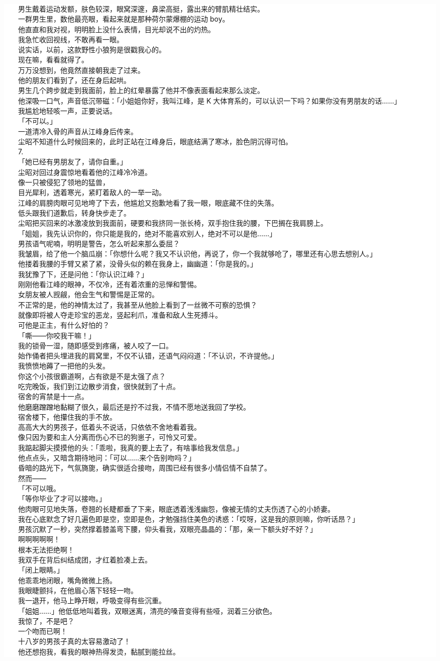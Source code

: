 &emsp;&emsp;男生戴着运动发额，肤色较深，眼窝深邃，鼻梁高挺，露出来的臂肌精壮结实。  
&emsp;&emsp;一群男生里，数他最亮眼，看起来就是那种荷尔蒙爆棚的运动 boy。  
&emsp;&emsp;他直直和我对视，明明脸上没什么表情，目光却说不出的灼热。  
&emsp;&emsp;我急忙收回视线，不敢再看一眼。  
&emsp;&emsp;说实话，以前，这款野性小狼狗是很戳我心的。  
&emsp;&emsp;现在嘛，看看就得了。  
&emsp;&emsp;万万没想到，他竟然直接朝我走了过来。  
&emsp;&emsp;他的朋友们看到了，还在身后起哄。  
&emsp;&emsp;男生几个跨步就走到我面前，脸上的红晕暴露了他并不像表面看起来那么淡定。  
&emsp;&emsp;他深吸一口气，声音低沉带磁：「小姐姐你好，我叫江峰，是 K 大体育系的，可以认识一下吗？如果你没有男朋友的话……」  
&emsp;&emsp;我尴尬地轻咳一声，正要说话。  
&emsp;&emsp;「不可以。」  
&emsp;&emsp;一道清冷入骨的声音从江峰身后传来。  
&emsp;&emsp;尘昭不知道什么时候回来的，此时正站在江峰身后，眼底结满了寒冰，脸色阴沉得可怕。  
&emsp;&emsp;7.  
&emsp;&emsp;「她已经有男朋友了，请你自重。」  
&emsp;&emsp;尘昭对回过身震惊地看着他的江峰冷冷道。  
&emsp;&emsp;像一只被侵犯了领地的猛兽，  
&emsp;&emsp;目光犀利，透着寒光，紧盯着敌人的一举一动。  
&emsp;&emsp;江峰的肩膀肉眼可见地垮了下去，他尴尬又抱歉地看了我一眼，眼底藏不住的失落。  
&emsp;&emsp;低头跟我们道歉后，转身快步走了。  
&emsp;&emsp;尘昭把买回来的冰激凌放到我面前，硬要和我挤同一张长椅，双手抱住我的腰，下巴搁在我肩膀上。  
&emsp;&emsp;「姐姐，我先认识你的，你只能是我的，绝对不能喜欢别人，绝对不可以是他……」  
&emsp;&emsp;男孩语气呢喃，明明是警告，怎么听起来那么委屈？  
&emsp;&emsp;我皱眉，给了他一个脑瓜崩：「你想什么呢？我又不认识他，再说了，你一个我就够呛了，哪里还有心思去想别人。」  
&emsp;&emsp;他搂着我腰的手臂又紧了紧，没骨头似的赖在我身上，幽幽道：「你是我的。」  
&emsp;&emsp;我犹豫了下，还是问他：「你认识江峰？」  
&emsp;&emsp;刚刚他看江峰的眼神，不仅冷，还有着浓重的忌惮和警惕。  
&emsp;&emsp;女朋友被人觊觎，他会生气和警惕是正常的。  
&emsp;&emsp;不正常的是，他的神情太过了，我甚至从他脸上看到了一丝微不可察的恐惧？  
&emsp;&emsp;就像即将被人夺走珍宝的恶龙，竖起利爪，准备和敌人生死搏斗。  
&emsp;&emsp;可他是正主，有什么好怕的？  
&emsp;&emsp;「嘶——你咬我干嘛！」  
&emsp;&emsp;我的锁骨一湿，随即感受到疼痛，被人咬了一口。  
&emsp;&emsp;始作俑者把头埋进我的肩窝里，不仅不认错，还语气闷闷道：「不认识，不许提他。」  
&emsp;&emsp;我愤愤地薅了一把他的头发。  
&emsp;&emsp;你这个小孩很霸道啊，占有欲是不是太强了点？  
&emsp;&emsp;吃完晚饭，我们到江边散步消食，很快就到了十点。  
&emsp;&emsp;宿舍的宵禁是十一点。  
&emsp;&emsp;他磨磨蹭蹭地黏糊了很久，最后还是拧不过我，不情不愿地送我回了学校。  
&emsp;&emsp;宿舍楼下，他攥住我的手不放。  
&emsp;&emsp;高高大大的男孩子，低着头不说话，只依依不舍地看着我。  
&emsp;&emsp;像只因为要和主人分离而伤心不已的狗崽子，可怜又可爱。  
&emsp;&emsp;我踮起脚尖摸摸他的头：「乖啦，我真的要上去了，有啥事给我发信息。」  
&emsp;&emsp;他点点头，又暗含期待地问：「可以……来个告别吻吗？」  
&emsp;&emsp;昏暗的路光下，气氛旖旎，确实很适合接吻，周围已经有很多小情侣情不自禁了。  
&emsp;&emsp;然而——  
&emsp;&emsp;「不可以哦。  
&emsp;&emsp;「等你毕业了才可以接吻。」  
&emsp;&emsp;他肉眼可见地失落，卷翘的长睫都垂了下来，眼底透着浅浅幽怨，像被无情的丈夫伤透了心的小娇妻。  
&emsp;&emsp;我在心底默念了好几遍色即是空，空即是色，才勉强挡住美色的诱惑：「哎呀，这是我的原则嘛，你听话昂？」  
&emsp;&emsp;男孩沉默了一秒，突然撑着膝盖弯下腰，仰头看我，双眼亮晶晶的：「那，亲一下额头好不好？」  
&emsp;&emsp;啊啊啊啊啊！  
&emsp;&emsp;根本无法拒绝啊！  
&emsp;&emsp;我双手在背后纠结成团，才红着脸凑上去。  
&emsp;&emsp;「闭上眼睛。」  
&emsp;&emsp;他乖乖地闭眼，嘴角微微上扬。  
&emsp;&emsp;我眼睫颤抖，在他眉心落下轻轻一吻。  
&emsp;&emsp;我一退开，他马上睁开眼，呼吸变得有些沉重。  
&emsp;&emsp;「姐姐……」他低低地叫着我，双眼迷离，清亮的嗓音变得有些哑，润着三分欲色。  
&emsp;&emsp;我惊了，不是吧？  
&emsp;&emsp;一个吻而已啊！  
&emsp;&emsp;十八岁的男孩子真的太容易激动了！  
&emsp;&emsp;他还想抱我，看我的眼神热得发烫，黏腻到能拉丝。  